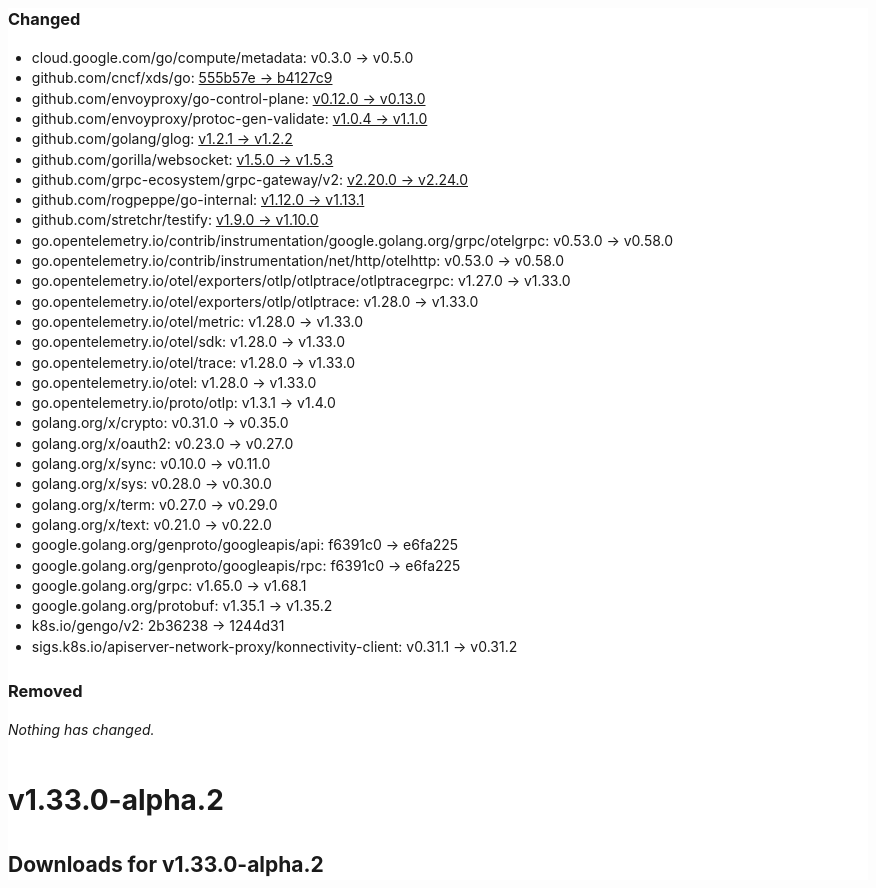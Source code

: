 ### Changed
- cloud.google.com/go/compute/metadata: v0.3.0 → v0.5.0
- github.com/cncf/xds/go: [555b57e → b4127c9](https://github.com/cncf/xds/compare/555b57e...b4127c9)
- github.com/envoyproxy/go-control-plane: [v0.12.0 → v0.13.0](https://github.com/envoyproxy/go-control-plane/compare/v0.12.0...v0.13.0)
- github.com/envoyproxy/protoc-gen-validate: [v1.0.4 → v1.1.0](https://github.com/envoyproxy/protoc-gen-validate/compare/v1.0.4...v1.1.0)
- github.com/golang/glog: [v1.2.1 → v1.2.2](https://github.com/golang/glog/compare/v1.2.1...v1.2.2)
- github.com/gorilla/websocket: [v1.5.0 → v1.5.3](https://github.com/gorilla/websocket/compare/v1.5.0...v1.5.3)
- github.com/grpc-ecosystem/grpc-gateway/v2: [v2.20.0 → v2.24.0](https://github.com/grpc-ecosystem/grpc-gateway/compare/v2.20.0...v2.24.0)
- github.com/rogpeppe/go-internal: [v1.12.0 → v1.13.1](https://github.com/rogpeppe/go-internal/compare/v1.12.0...v1.13.1)
- github.com/stretchr/testify: [v1.9.0 → v1.10.0](https://github.com/stretchr/testify/compare/v1.9.0...v1.10.0)
- go.opentelemetry.io/contrib/instrumentation/google.golang.org/grpc/otelgrpc: v0.53.0 → v0.58.0
- go.opentelemetry.io/contrib/instrumentation/net/http/otelhttp: v0.53.0 → v0.58.0
- go.opentelemetry.io/otel/exporters/otlp/otlptrace/otlptracegrpc: v1.27.0 → v1.33.0
- go.opentelemetry.io/otel/exporters/otlp/otlptrace: v1.28.0 → v1.33.0
- go.opentelemetry.io/otel/metric: v1.28.0 → v1.33.0
- go.opentelemetry.io/otel/sdk: v1.28.0 → v1.33.0
- go.opentelemetry.io/otel/trace: v1.28.0 → v1.33.0
- go.opentelemetry.io/otel: v1.28.0 → v1.33.0
- go.opentelemetry.io/proto/otlp: v1.3.1 → v1.4.0
- golang.org/x/crypto: v0.31.0 → v0.35.0
- golang.org/x/oauth2: v0.23.0 → v0.27.0
- golang.org/x/sync: v0.10.0 → v0.11.0
- golang.org/x/sys: v0.28.0 → v0.30.0
- golang.org/x/term: v0.27.0 → v0.29.0
- golang.org/x/text: v0.21.0 → v0.22.0
- google.golang.org/genproto/googleapis/api: f6391c0 → e6fa225
- google.golang.org/genproto/googleapis/rpc: f6391c0 → e6fa225
- google.golang.org/grpc: v1.65.0 → v1.68.1
- google.golang.org/protobuf: v1.35.1 → v1.35.2
- k8s.io/gengo/v2: 2b36238 → 1244d31
- sigs.k8s.io/apiserver-network-proxy/konnectivity-client: v0.31.1 → v0.31.2

### Removed
_Nothing has changed._



# v1.33.0-alpha.2


## Downloads for v1.33.0-alpha.2


